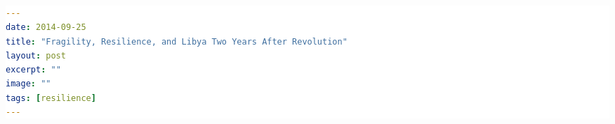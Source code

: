 ```yaml
---
date: 2014-09-25
title: "Fragility, Resilience, and Libya Two Years After Revolution"
layout: post
excerpt: ""
image: ""
tags: [resilience]
---
```
